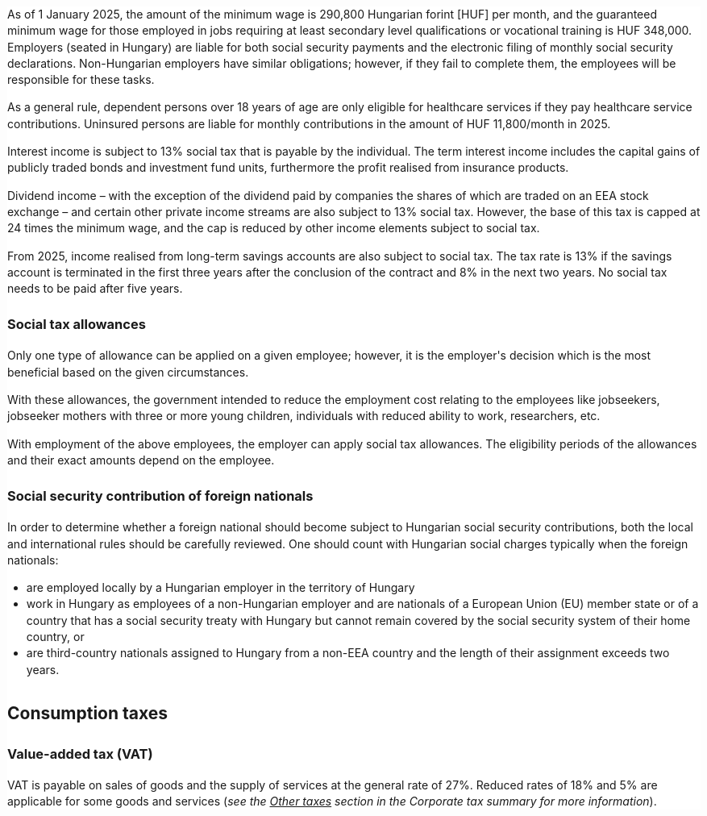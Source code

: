 As of 1 January 2025, the amount of the minimum wage is 290,800 Hungarian forint [HUF] per month, and the guaranteed minimum wage for those employed in jobs requiring at least secondary level qualifications or vocational training is HUF 348,000. Employers (seated in Hungary) are liable for both social security payments and the electronic filing of monthly social security declarations. Non-Hungarian employers have similar obligations; however, if they fail to complete them, the employees will be responsible for these tasks.

As a general rule, dependent persons over 18 years of age are only eligible for healthcare services if they pay healthcare service contributions. Uninsured persons are liable for monthly contributions in the amount of HUF 11,800/month in 2025.

Interest income is subject to 13% social tax that is payable by the individual. The term interest income includes the capital gains of publicly traded bonds and investment fund units, furthermore the profit realised from insurance products.

Dividend income – with the exception of the dividend paid by companies the shares of which are traded on an EEA stock exchange – and certain other private income streams are also subject to 13% social tax. However, the base of this tax is capped at 24 times the minimum wage, and the cap is reduced by other income elements subject to social tax.

From 2025, income realised from long-term savings accounts are also subject to social tax. The tax rate is 13% if the savings account is terminated in the first three years after the conclusion of the contract and 8% in the next two years. No social tax needs to be paid after five years.

### Social tax allowances

Only one type of allowance can be applied on a given employee; however, it is the employer's decision which is the most beneficial based on the given circumstances.

With these allowances, the government intended to reduce the employment cost relating to the employees like jobseekers, jobseeker mothers with three or more young children, individuals with reduced ability to work, researchers, etc.

With employment of the above employees, the employer can apply social tax allowances. The eligibility periods of the allowances and their exact amounts depend on the employee.

### Social security contribution of foreign nationals

In order to determine whether a foreign national should become subject to Hungarian social security contributions, both the local and international rules should be carefully reviewed. One should count with Hungarian social charges typically when the foreign nationals:

* are employed locally by a Hungarian employer in the territory of Hungary
* work in Hungary as employees of a non-Hungarian employer and are nationals of a European Union (EU) member state or of a country that has a social security treaty with Hungary but cannot remain covered by the social security system of their home country, or
* are third-country nationals assigned to Hungary from a non-EEA country and the length of their assignment exceeds two years.

## Consumption taxes

### Value-added tax (VAT)

VAT is payable on sales of goods and the supply of services at the general rate of 27%. Reduced rates of 18% and 5% are applicable for some goods and services (*see the [Other taxes](hungary%3FtopicTypeId=399bcbae-2967-429b-b371-99be91a47b34.html) section in the Corporate tax summary for more information*).
